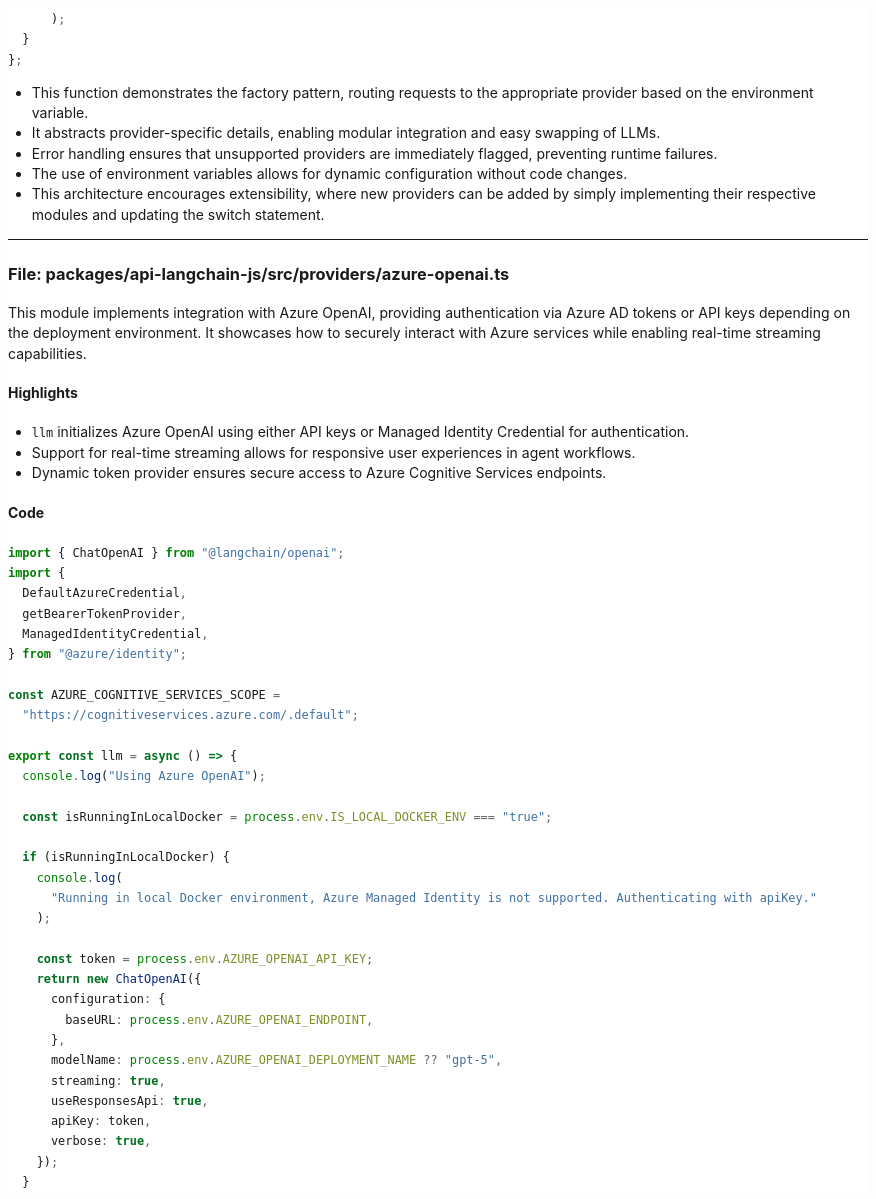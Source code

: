 ```typescript
      );
  }
};
```
- This function demonstrates the factory pattern, routing requests to the appropriate provider based on the environment variable.
- It abstracts provider-specific details, enabling modular integration and easy swapping of LLMs.
- Error handling ensures that unsupported providers are immediately flagged, preventing runtime failures.
- The use of environment variables allows for dynamic configuration without code changes.
- This architecture encourages extensibility, where new providers can be added by simply implementing their respective modules and updating the switch statement.

---

### File: packages/api-langchain-js/src/providers/azure-openai.ts
This module implements integration with Azure OpenAI, providing authentication via Azure AD tokens or API keys depending on the deployment environment. It showcases how to securely interact with Azure services while enabling real-time streaming capabilities.

#### Highlights
- `llm` initializes Azure OpenAI using either API keys or Managed Identity Credential for authentication.
- Support for real-time streaming allows for responsive user experiences in agent workflows.
- Dynamic token provider ensures secure access to Azure Cognitive Services endpoints.

#### Code
```typescript
import { ChatOpenAI } from "@langchain/openai";
import {
  DefaultAzureCredential,
  getBearerTokenProvider,
  ManagedIdentityCredential,
} from "@azure/identity";

const AZURE_COGNITIVE_SERVICES_SCOPE =
  "https://cognitiveservices.azure.com/.default";

export const llm = async () => {
  console.log("Using Azure OpenAI");

  const isRunningInLocalDocker = process.env.IS_LOCAL_DOCKER_ENV === "true";

  if (isRunningInLocalDocker) {
    console.log(
      "Running in local Docker environment, Azure Managed Identity is not supported. Authenticating with apiKey."
    );

    const token = process.env.AZURE_OPENAI_API_KEY;
    return new ChatOpenAI({
      configuration: {
        baseURL: process.env.AZURE_OPENAI_ENDPOINT,
      },
      modelName: process.env.AZURE_OPENAI_DEPLOYMENT_NAME ?? "gpt-5",
      streaming: true,
      useResponsesApi: true,
      apiKey: token,
      verbose: true,
    });
  }

```